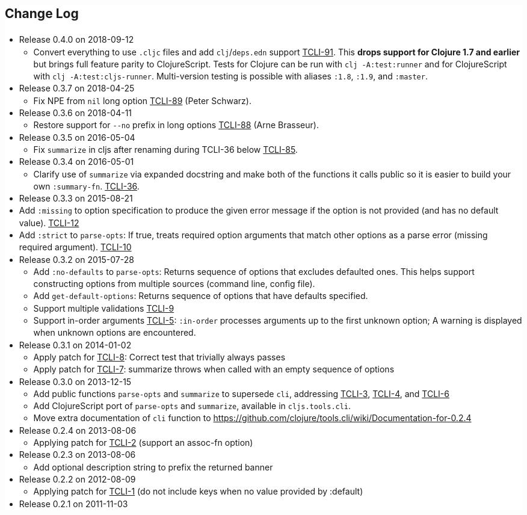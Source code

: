 ## Change Log

* Release 0.4.0 on 2018-09-12
  * Convert everything to use `.cljc` files and add `clj`/`deps.edn` support
    [TCLI-91](http://dev.clojure.org/jira/browse/TCLI-91). This **drops
    support for Clojure 1.7 and earlier** but brings full feature parity to
    ClojureScript. Tests for Clojure can be run with `clj -A:test:runner` and
    for ClojureScript with `clj -A:test:cljs-runner`. Multi-version testing is
    possible with aliases `:1.8`, `:1.9`, and `:master`.
* Release 0.3.7 on 2018-04-25
  * Fix NPE from `nil` long option
    [TCLI-89](http://dev.clojure.org/jira/browse/TCLI-89) (Peter Schwarz).
* Release 0.3.6 on 2018-04-11
  * Restore support for `--no` prefix in long options
    [TCLI-88](http://dev.clojure.org/jira/browse/TCLI-88) (Arne Brasseur).
* Release 0.3.5 on 2016-05-04
  * Fix `summarize` in cljs after renaming during TCLI-36 below
    [TCLI-85](http://dev.clojure.org/jira/browse/TCLI-85).
* Release 0.3.4 on 2016-05-01
  * Clarify use of `summarize` via expanded docstring and make both of the
    functions it calls public so it is easier to build your own `:summary-fn`.
    [TCLI-36](http://dev.clojure.org/jira/browse/TCLI-36).
 * Release 0.3.3 on 2015-08-21
  * Add `:missing` to option specification to produce the given error message
    if the option is not provided (and has no default value).
    [TCLI-12](http://dev.clojure.org/jira/browse/TCLI-12)
  * Add `:strict` to `parse-opts`:
    If true, treats required option arguments that match other options as a
    parse error (missing required argument).
    [TCLI-10](http://dev.clojure.org/jira/browse/TCLI-10)
* Release 0.3.2 on 2015-07-28
  * Add `:no-defaults` to `parse-opts`:
    Returns sequence of options that excludes defaulted ones. This helps
    support constructing options from multiple sources (command line, config file).
  * Add `get-default-options`:
    Returns sequence of options that have defaults specified.
  * Support multiple validations [TCLI-9](http://dev.clojure.org/jira/browse/TCLI-9)
  * Support in-order arguments [TCLI-5](http://dev.clojure.org/jira/browse/TCLI-5):
    `:in-order` processes arguments up to the first unknown option;
    A warning is displayed when unknown options are encountered.
* Release 0.3.1 on 2014-01-02
  * Apply patch for [TCLI-8](http://dev.clojure.org/jira/browse/TCLI-8):
    Correct test that trivially always passes
  * Apply patch for [TCLI-7](http://dev.clojure.org/jira/browse/TCLI-7):
    summarize throws when called with an empty sequence of options
* Release 0.3.0 on 2013-12-15
  * Add public functions `parse-opts` and `summarize` to supersede `cli`,
    addressing [TCLI-3](http://dev.clojure.org/jira/browse/TCLI-3),
    [TCLI-4](http://dev.clojure.org/jira/browse/TCLI-4), and
    [TCLI-6](http://dev.clojure.org/jira/browse/TCLI-6)
  * Add ClojureScript port of `parse-opts` and `summarize`, available in
    `cljs.tools.cli`.
  * Move extra documentation of `cli` function to
    https://github.com/clojure/tools.cli/wiki/Documentation-for-0.2.4
* Release 0.2.4 on 2013-08-06
  * Applying patch for [TCLI-2](http://dev.clojure.org/jira/browse/TCLI-2)
    (support an assoc-fn option)
* Release 0.2.3 on 2013-08-06
  * Add optional description string to prefix the returned banner
* Release 0.2.2 on 2012-08-09
  * Applying patch for [TCLI-1](http://dev.clojure.org/jira/browse/TCLI-1)
    (do not include keys when no value provided by :default)
* Release 0.2.1 on 2011-11-03